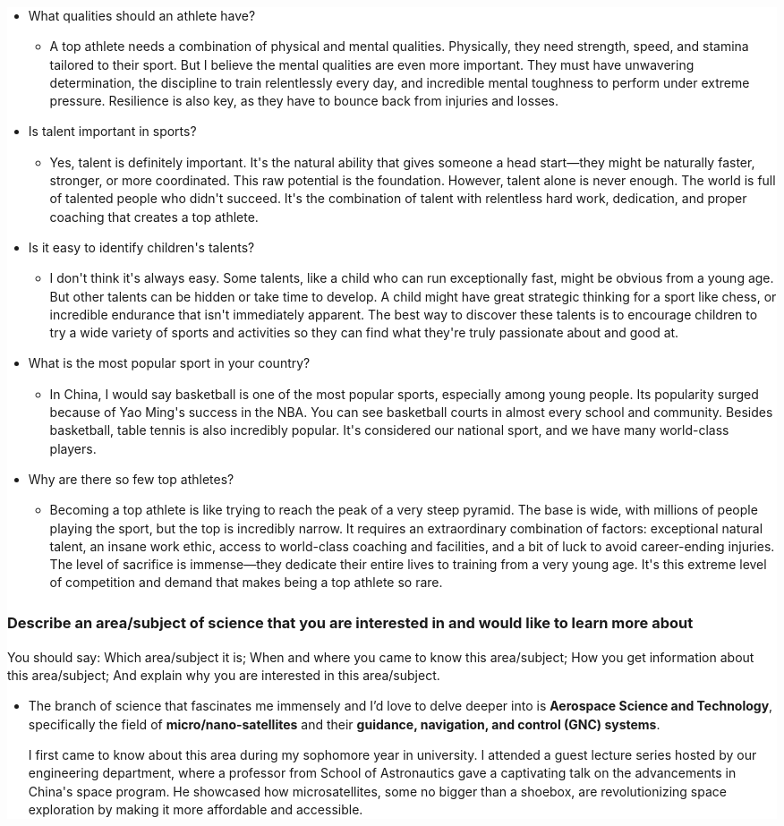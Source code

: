 - What qualities should an athlete have?

  - A top athlete needs a combination of physical and mental qualities. Physically, they need strength, speed, and stamina tailored to their sport. But I believe the mental qualities are even more important. They must have unwavering determination, the discipline to train relentlessly every day, and incredible mental toughness to perform under extreme pressure. Resilience is also key, as they have to bounce back from injuries and losses.

- Is talent important in sports?

  - Yes, talent is definitely important. It's the natural ability that gives someone a head start—they might be naturally faster, stronger, or more coordinated. This raw potential is the foundation. However, talent alone is never enough. The world is full of talented people who didn't succeed. It's the combination of talent with relentless hard work, dedication, and proper coaching that creates a top athlete.

- Is it easy to identify children's talents?

  - I don't think it's always easy. Some talents, like a child who can run exceptionally fast, might be obvious from a young age. But other talents can be hidden or take time to develop. A child might have great strategic thinking for a sport like chess, or incredible endurance that isn't immediately apparent. The best way to discover these talents is to encourage children to try a wide variety of sports and activities so they can find what they're truly passionate about and good at.

- What is the most popular sport in your country?

  - In China, I would say basketball is one of the most popular sports, especially among young people. Its popularity surged because of Yao Ming's success in the NBA. You can see basketball courts in almost every school and community. Besides basketball, table tennis is also incredibly popular. It's considered our national sport, and we have many world-class players.

- Why are there so few top athletes?

  - Becoming a top athlete is like trying to reach the peak of a very steep pyramid. The base is wide, with millions of people playing the sport, but the top is incredibly narrow. It requires an extraordinary combination of factors: exceptional natural talent, an insane work ethic, access to world-class coaching and facilities, and a bit of luck to avoid career-ending injuries. The level of sacrifice is immense—they dedicate their entire lives to training from a very young age. It's this extreme level of competition and demand that makes being a top athlete so rare.


### Describe an area/subject of science that you are interested in and would like to learn more about

You should say: Which area/subject it is; When and where you came to know this area/subject; How you get information about this area/subject; And explain why you are interested in this area/subject.

- The branch of science that fascinates me immensely and I’d love to delve deeper into is **Aerospace Science and Technology**, specifically the field of **micro/nano-satellites** and their **guidance, navigation, and control (GNC) systems**.

  I first came to know about this area during my sophomore year in university. I attended a guest lecture series hosted by our engineering department, where a professor from School of Astronautics gave a captivating talk on the advancements in China's space program. He showcased how microsatellites, some no bigger than a shoebox, are revolutionizing space exploration by making it more affordable and accessible.

